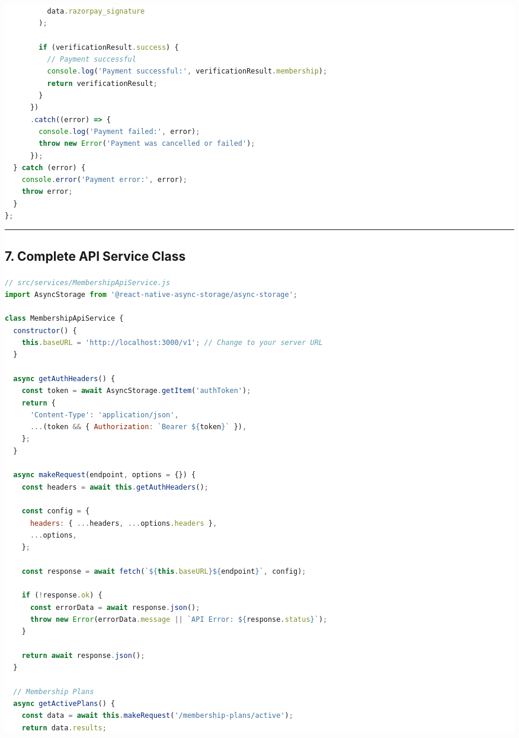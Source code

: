 ```javascript
          data.razorpay_signature
        );
        
        if (verificationResult.success) {
          // Payment successful
          console.log('Payment successful:', verificationResult.membership);
          return verificationResult;
        }
      })
      .catch((error) => {
        console.log('Payment failed:', error);
        throw new Error('Payment was cancelled or failed');
      });
  } catch (error) {
    console.error('Payment error:', error);
    throw error;
  }
};
```

---

## 7. Complete API Service Class

```javascript
// src/services/MembershipApiService.js
import AsyncStorage from '@react-native-async-storage/async-storage';

class MembershipApiService {
  constructor() {
    this.baseURL = 'http://localhost:3000/v1'; // Change to your server URL
  }

  async getAuthHeaders() {
    const token = await AsyncStorage.getItem('authToken');
    return {
      'Content-Type': 'application/json',
      ...(token && { Authorization: `Bearer ${token}` }),
    };
  }

  async makeRequest(endpoint, options = {}) {
    const headers = await this.getAuthHeaders();
    
    const config = {
      headers: { ...headers, ...options.headers },
      ...options,
    };

    const response = await fetch(`${this.baseURL}${endpoint}`, config);
    
    if (!response.ok) {
      const errorData = await response.json();
      throw new Error(errorData.message || `API Error: ${response.status}`);
    }
    
    return await response.json();
  }

  // Membership Plans
  async getActivePlans() {
    const data = await this.makeRequest('/membership-plans/active');
    return data.results;
```